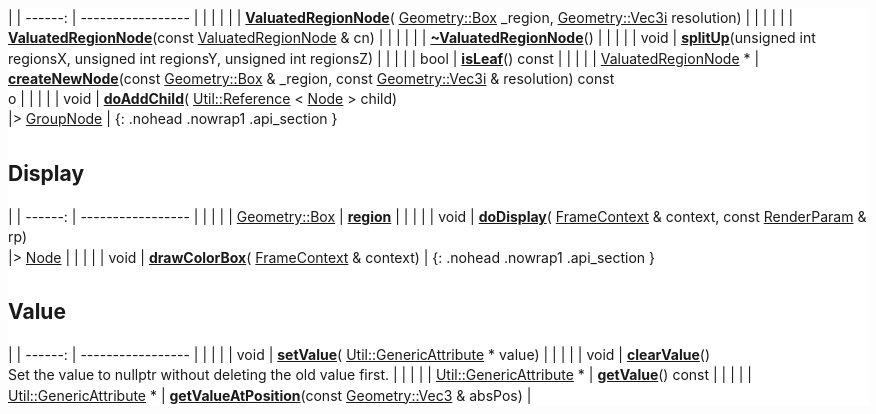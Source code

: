 |
| ------: | ----------------- |
|  | |
|  | **[ValuatedRegionNode](#classMinSG_1_1ValuatedRegionNode_1aae0ed977680d534dc57b9710fac4af93)**( [Geometry::Box](namespaceGeometry#namespaceGeometry_1a02eb80497cc2daa40fba114c929f877a)  _region,  [Geometry::Vec3i](namespaceGeometry#namespaceGeometry_1a472922b188a2a0ee70cdf70d4cf4308e)  resolution) |
|  | |
|  | **[ValuatedRegionNode](#classMinSG_1_1ValuatedRegionNode_1a70bd30f7797fd6814d7900aa4b7440c6)**(const [ValuatedRegionNode](classMinSG_1_1ValuatedRegionNode) & cn) |
|  | |
|  | **[~ValuatedRegionNode](#classMinSG_1_1ValuatedRegionNode_1a3859c4da17a51a46d396fd9efb027920)**() |
|  | |
| void | **[splitUp](#classMinSG_1_1ValuatedRegionNode_1af9adb88c0843d18c9d68a0785cf64341)**(unsigned int regionsX, unsigned int regionsY, unsigned int regionsZ) |
|  | |
| bool | **[isLeaf](#classMinSG_1_1ValuatedRegionNode_1a9fc3f000a3a49708252fd293eec1e021)**() const |
|  | |
| [ValuatedRegionNode](classMinSG_1_1ValuatedRegionNode) * | **[createNewNode](#classMinSG_1_1ValuatedRegionNode_1a7287727992c2ac3c6004ba3e7687b38c)**(const [Geometry::Box](namespaceGeometry#namespaceGeometry_1a02eb80497cc2daa40fba114c929f877a) & _region, const [Geometry::Vec3i](namespaceGeometry#namespaceGeometry_1a472922b188a2a0ee70cdf70d4cf4308e) & resolution) const <br/> o |
|  | |
| void | **[doAddChild](#classMinSG_1_1ValuatedRegionNode_1ab49f221358fcacd9b1ec1ccc81892064)**( [Util::Reference](classUtil_1_1Reference) < [Node](classMinSG_1_1Node) > child) <br/> |> [GroupNode](classMinSG_1_1GroupNode) |
{: .nohead .nowrap1 .api_section }


## Display

|
| ------: | ----------------- |
|  | |
| [Geometry::Box](namespaceGeometry#namespaceGeometry_1a02eb80497cc2daa40fba114c929f877a) | **[region](#classMinSG_1_1ValuatedRegionNode_1a6fec75d9f87ef67daa813d557676cb30)**  |
|  | |
| void | **[doDisplay](#classMinSG_1_1ValuatedRegionNode_1ae5d93892743104691e6b50c23f048e51)**( [FrameContext](classMinSG_1_1FrameContext) & context, const [RenderParam](classMinSG_1_1RenderParam) & rp) <br/> |> [Node](classMinSG_1_1Node) |
|  | |
| void | **[drawColorBox](#classMinSG_1_1ValuatedRegionNode_1a389cb37867c906ea12a5930c6256e533)**( [FrameContext](classMinSG_1_1FrameContext) & context) |
{: .nohead .nowrap1 .api_section }


## Value

|
| ------: | ----------------- |
|  | |
| void | **[setValue](#classMinSG_1_1ValuatedRegionNode_1a70ddb2d52aecad541639529a63c04dcc)**( [Util::GenericAttribute](classUtil_1_1GenericAttribute) * value) |
|  | |
| void | **[clearValue](#classMinSG_1_1ValuatedRegionNode_1ac225a17384b112cf96c502c301f455f4)**() <br/> Set the value to nullptr without deleting the old value first. |
|  | |
| [Util::GenericAttribute](classUtil_1_1GenericAttribute) * | **[getValue](#classMinSG_1_1ValuatedRegionNode_1a9f4df3217a2dff0b6b8efcb8eefd61c8)**() const |
|  | |
| [Util::GenericAttribute](classUtil_1_1GenericAttribute) * | **[getValueAtPosition](#classMinSG_1_1ValuatedRegionNode_1a65b8a91800f917698278097a68b94319)**(const [Geometry::Vec3](namespaceGeometry#namespaceGeometry_1ab29e4544da9b15b5bf224cbf5b691313) & absPos) |